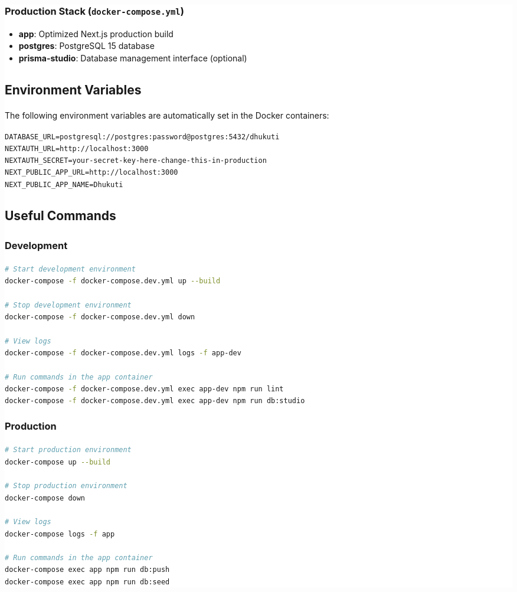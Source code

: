 ### Production Stack (`docker-compose.yml`)
- **app**: Optimized Next.js production build
- **postgres**: PostgreSQL 15 database
- **prisma-studio**: Database management interface (optional)

## Environment Variables

The following environment variables are automatically set in the Docker containers:

```env
DATABASE_URL=postgresql://postgres:password@postgres:5432/dhukuti
NEXTAUTH_URL=http://localhost:3000
NEXTAUTH_SECRET=your-secret-key-here-change-this-in-production
NEXT_PUBLIC_APP_URL=http://localhost:3000
NEXT_PUBLIC_APP_NAME=Dhukuti
```

## Useful Commands

### Development

```bash
# Start development environment
docker-compose -f docker-compose.dev.yml up --build

# Stop development environment
docker-compose -f docker-compose.dev.yml down

# View logs
docker-compose -f docker-compose.dev.yml logs -f app-dev

# Run commands in the app container
docker-compose -f docker-compose.dev.yml exec app-dev npm run lint
docker-compose -f docker-compose.dev.yml exec app-dev npm run db:studio
```

### Production

```bash
# Start production environment
docker-compose up --build

# Stop production environment
docker-compose down

# View logs
docker-compose logs -f app

# Run commands in the app container
docker-compose exec app npm run db:push
docker-compose exec app npm run db:seed
```
